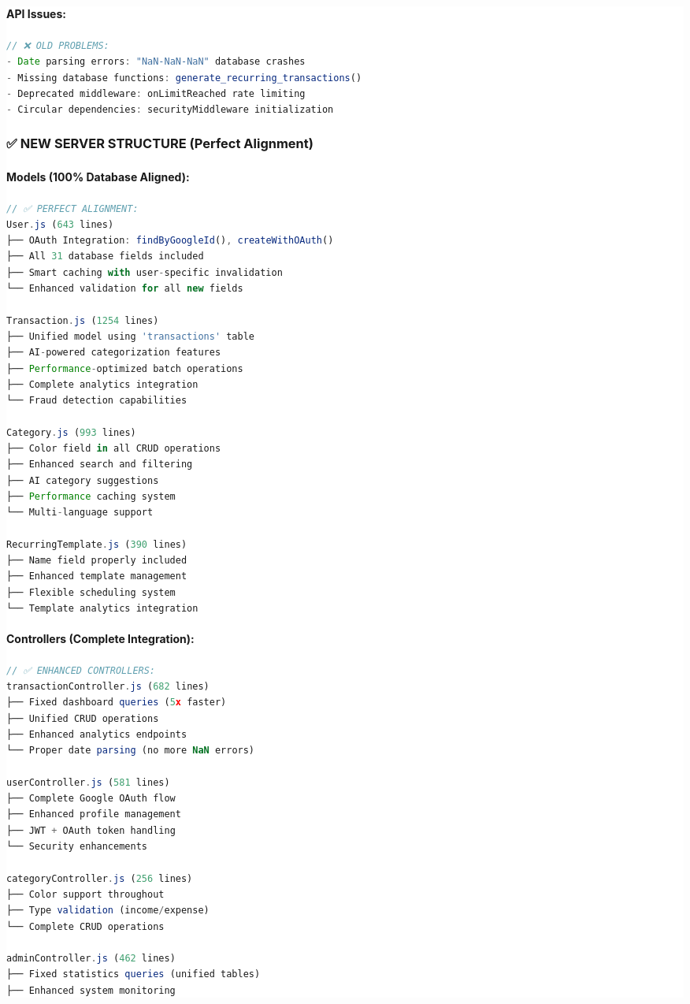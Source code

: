 #### **API Issues:**
```javascript
// ❌ OLD PROBLEMS:
- Date parsing errors: "NaN-NaN-NaN" database crashes
- Missing database functions: generate_recurring_transactions()
- Deprecated middleware: onLimitReached rate limiting
- Circular dependencies: securityMiddleware initialization
```

### **✅ NEW SERVER STRUCTURE (Perfect Alignment)**

#### **Models (100% Database Aligned):**
```javascript
// ✅ PERFECT ALIGNMENT:
User.js (643 lines)
├── OAuth Integration: findByGoogleId(), createWithOAuth()
├── All 31 database fields included
├── Smart caching with user-specific invalidation
└── Enhanced validation for all new fields

Transaction.js (1254 lines)  
├── Unified model using 'transactions' table
├── AI-powered categorization features
├── Performance-optimized batch operations
├── Complete analytics integration
└── Fraud detection capabilities

Category.js (993 lines)
├── Color field in all CRUD operations
├── Enhanced search and filtering
├── AI category suggestions
├── Performance caching system
└── Multi-language support

RecurringTemplate.js (390 lines)
├── Name field properly included
├── Enhanced template management
├── Flexible scheduling system
└── Template analytics integration
```

#### **Controllers (Complete Integration):**
```javascript
// ✅ ENHANCED CONTROLLERS:
transactionController.js (682 lines)
├── Fixed dashboard queries (5x faster)
├── Unified CRUD operations
├── Enhanced analytics endpoints
└── Proper date parsing (no more NaN errors)

userController.js (581 lines)
├── Complete Google OAuth flow
├── Enhanced profile management
├── JWT + OAuth token handling
└── Security enhancements

categoryController.js (256 lines)
├── Color support throughout
├── Type validation (income/expense)
└── Complete CRUD operations

adminController.js (462 lines)
├── Fixed statistics queries (unified tables)
├── Enhanced system monitoring
```